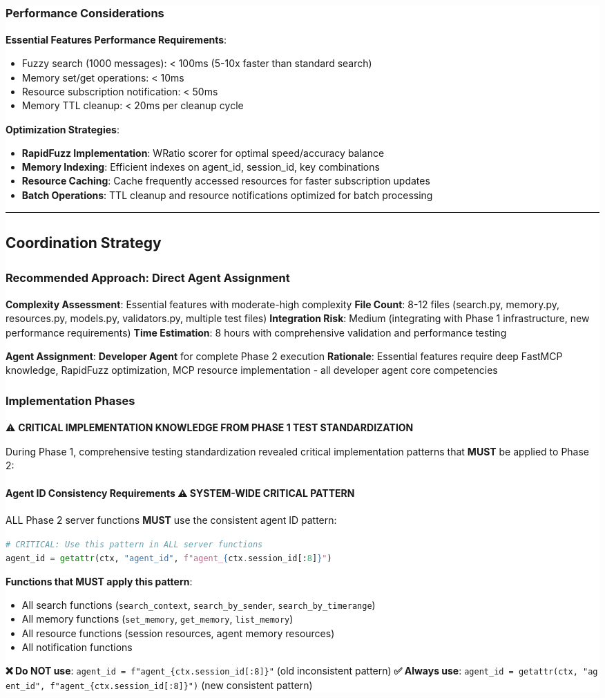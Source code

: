 ### Performance Considerations
**Essential Features Performance Requirements**:
- Fuzzy search (1000 messages): < 100ms (5-10x faster than standard search)
- Memory set/get operations: < 10ms
- Resource subscription notification: < 50ms
- Memory TTL cleanup: < 20ms per cleanup cycle

**Optimization Strategies**:
- **RapidFuzz Implementation**: WRatio scorer for optimal speed/accuracy balance
- **Memory Indexing**: Efficient indexes on agent_id, session_id, key combinations
- **Resource Caching**: Cache frequently accessed resources for faster subscription updates
- **Batch Operations**: TTL cleanup and resource notifications optimized for batch processing

---

## Coordination Strategy

### Recommended Approach: Direct Agent Assignment
**Complexity Assessment**: Essential features with moderate-high complexity
**File Count**: 8-12 files (search.py, memory.py, resources.py, models.py, validators.py, multiple test files)
**Integration Risk**: Medium (integrating with Phase 1 infrastructure, new performance requirements)
**Time Estimation**: 8 hours with comprehensive validation and performance testing

**Agent Assignment**: **Developer Agent** for complete Phase 2 execution
**Rationale**: Essential features require deep FastMCP knowledge, RapidFuzz optimization, MCP resource implementation - all developer agent core competencies

### Implementation Phases

⚠️ **CRITICAL IMPLEMENTATION KNOWLEDGE FROM PHASE 1 TEST STANDARDIZATION**

During Phase 1, comprehensive testing standardization revealed critical implementation patterns that **MUST** be applied to Phase 2:

#### Agent ID Consistency Requirements ⚠️ **SYSTEM-WIDE CRITICAL PATTERN**
ALL Phase 2 server functions **MUST** use the consistent agent ID pattern:
```python
# CRITICAL: Use this pattern in ALL server functions
agent_id = getattr(ctx, "agent_id", f"agent_{ctx.session_id[:8]}")
```

**Functions that MUST apply this pattern**:
- All search functions (`search_context`, `search_by_sender`, `search_by_timerange`)
- All memory functions (`set_memory`, `get_memory`, `list_memory`)
- All resource functions (session resources, agent memory resources)
- All notification functions

**❌ Do NOT use**: `agent_id = f"agent_{ctx.session_id[:8]}"` (old inconsistent pattern)
**✅ Always use**: `agent_id = getattr(ctx, "agent_id", f"agent_{ctx.session_id[:8]}")` (new consistent pattern)
